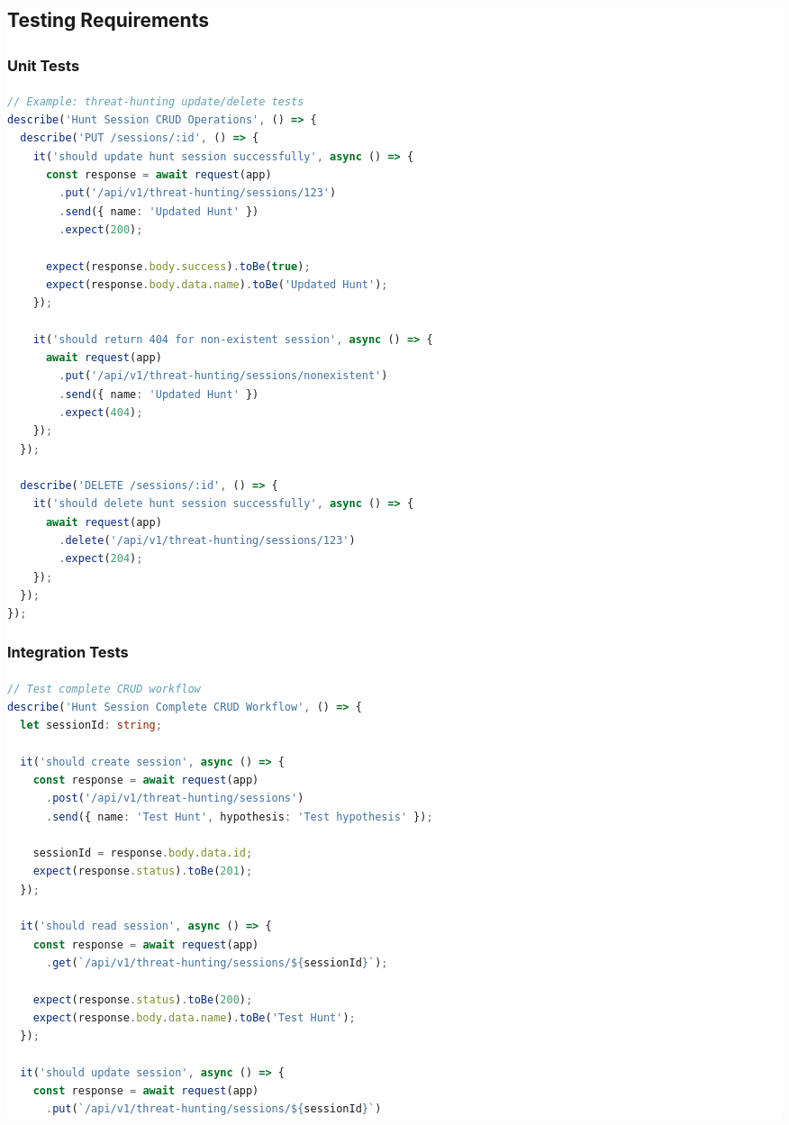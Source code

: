 
## Testing Requirements

### Unit Tests

```typescript
// Example: threat-hunting update/delete tests
describe('Hunt Session CRUD Operations', () => {
  describe('PUT /sessions/:id', () => {
    it('should update hunt session successfully', async () => {
      const response = await request(app)
        .put('/api/v1/threat-hunting/sessions/123')
        .send({ name: 'Updated Hunt' })
        .expect(200);

      expect(response.body.success).toBe(true);
      expect(response.body.data.name).toBe('Updated Hunt');
    });

    it('should return 404 for non-existent session', async () => {
      await request(app)
        .put('/api/v1/threat-hunting/sessions/nonexistent')
        .send({ name: 'Updated Hunt' })
        .expect(404);
    });
  });

  describe('DELETE /sessions/:id', () => {
    it('should delete hunt session successfully', async () => {
      await request(app)
        .delete('/api/v1/threat-hunting/sessions/123')
        .expect(204);
    });
  });
});
```

### Integration Tests

```typescript
// Test complete CRUD workflow
describe('Hunt Session Complete CRUD Workflow', () => {
  let sessionId: string;

  it('should create session', async () => {
    const response = await request(app)
      .post('/api/v1/threat-hunting/sessions')
      .send({ name: 'Test Hunt', hypothesis: 'Test hypothesis' });

    sessionId = response.body.data.id;
    expect(response.status).toBe(201);
  });

  it('should read session', async () => {
    const response = await request(app)
      .get(`/api/v1/threat-hunting/sessions/${sessionId}`);

    expect(response.status).toBe(200);
    expect(response.body.data.name).toBe('Test Hunt');
  });

  it('should update session', async () => {
    const response = await request(app)
      .put(`/api/v1/threat-hunting/sessions/${sessionId}`)
```